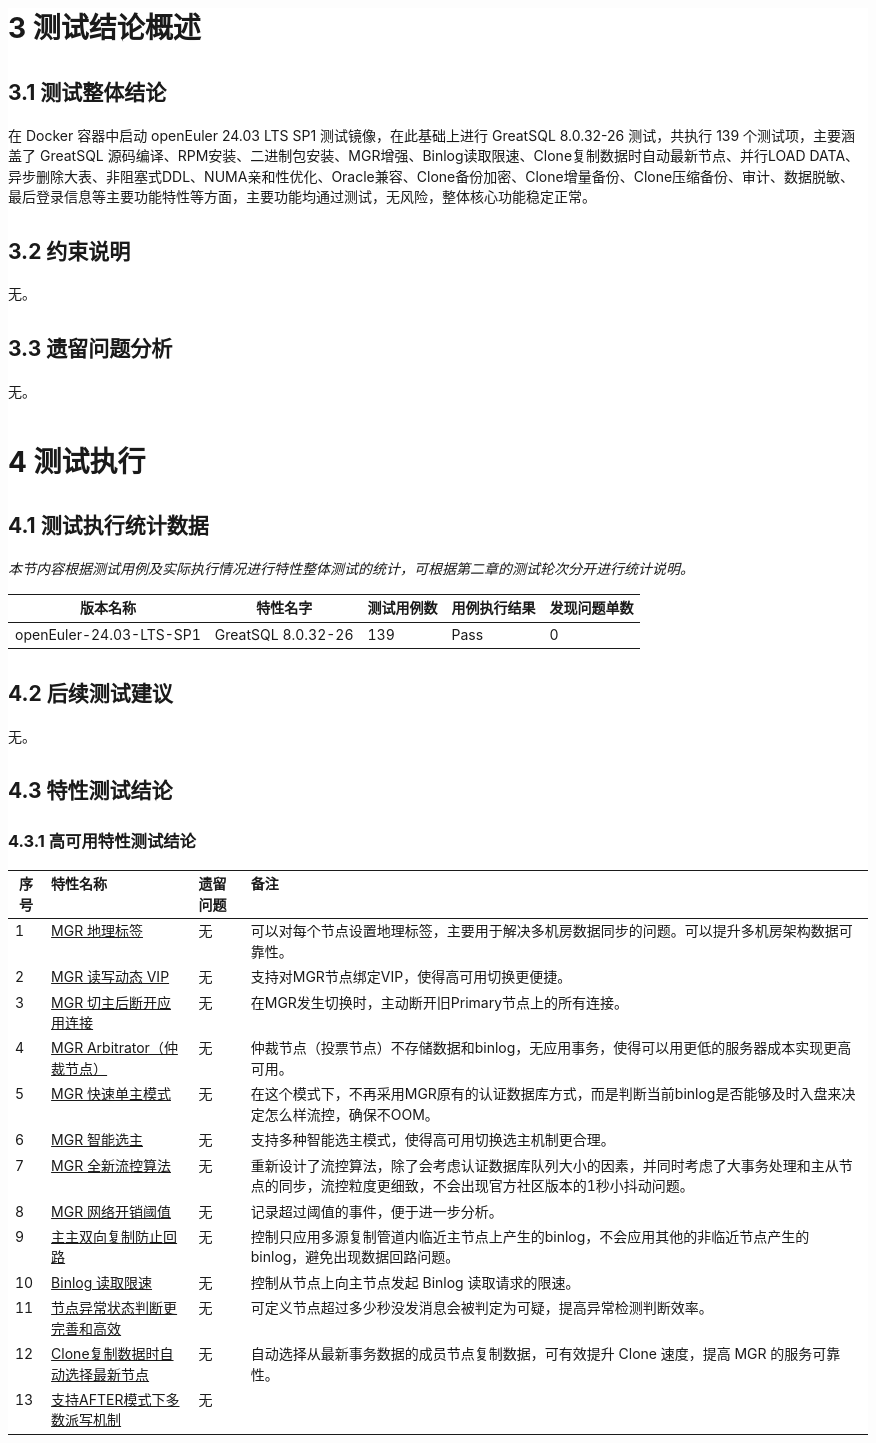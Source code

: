 # 3     测试结论概述

## 3.1   测试整体结论

在 Docker 容器中启动 openEuler 24.03 LTS SP1 测试镜像，在此基础上进行 GreatSQL 8.0.32-26 测试，共执行 139 个测试项，主要涵盖了 GreatSQL 源码编译、RPM安装、二进制包安装、MGR增强、Binlog读取限速、Clone复制数据时自动最新节点、并行LOAD DATA、异步删除大表、非阻塞式DDL、NUMA亲和性优化、Oracle兼容、Clone备份加密、Clone增量备份、Clone压缩备份、审计、数据脱敏、最后登录信息等主要功能特性等方面，主要功能均通过测试，无风险，整体核心功能稳定正常。

## 3.2   约束说明

无。

## 3.3   遗留问题分析

无。

# 4     测试执行

## 4.1   测试执行统计数据

*本节内容根据测试用例及实际执行情况进行特性整体测试的统计，可根据第二章的测试轮次分开进行统计说明。*

| 版本名称 | 特性名字 | 测试用例数 | 用例执行结果 | 发现问题单数 |
| -------- |---------- | ---------- | ------------ | ------------ |
| openEuler-24.03-LTS-SP1  | GreatSQL 8.0.32-26 |  139       |      Pass      |     0        |

## 4.2   后续测试建议

无。

## 4.3 特性测试结论

### 4.3.1 高可用特性测试结论

| 序号 | 特性名称 | 遗留问题 | 备注 |
| --- | :--- | :--- | :--- |
| 1  | [MGR 地理标签](https://greatsql.cn/docs/8.0.32-26/5-enhance/5-2-ha-mgr-zoneid.html) | 无 | 可以对每个节点设置地理标签，主要用于解决多机房数据同步的问题。可以提升多机房架构数据可靠性。|
| 2  | [MGR 读写动态 VIP](https://greatsql.cn/docs/8.0.32-26/5-enhance/5-2-ha-mgr-vip.html) | 无 | 支持对MGR节点绑定VIP，使得高可用切换更便捷。|
| 3  | [MGR 切主后断开应用连接](https://greatsql.cn/docs/8.0.32-26/5-enhance/5-2-ha-mgr-kill-conn-after-switch.html) | 无 | 在MGR发生切换时，主动断开旧Primary节点上的所有连接。|
| 4  | [MGR Arbitrator（仲裁节点）](https://greatsql.cn/docs/8.0.32-26/5-enhance/5-2-ha-mgr-arbitrator.html) | 无 | 仲裁节点（投票节点）不存储数据和binlog，无应用事务，使得可以用更低的服务器成本实现更高可用。|
| 5  | [MGR 快速单主模式](https://greatsql.cn/docs/8.0.32-26/5-enhance/5-2-ha-mgr-fast-mode.html) | 无 | 在这个模式下，不再采用MGR原有的认证数据库方式，而是判断当前binlog是否能够及时入盘来决定怎么样流控，确保不OOM。|
| 6  | [MGR 智能选主](https://greatsql.cn/docs/8.0.32-26/5-enhance/5-2-ha-mgr-election-mode.html) | 无 | 支持多种智能选主模式，使得高可用切换选主机制更合理。 |
| 7  | [MGR 全新流控算法](https://greatsql.cn/docs/8.0.32-26/5-enhance/5-2-ha-mgr-new-fc.html) | 无 | 重新设计了流控算法，除了会考虑认证数据库队列大小的因素，并同时考虑了大事务处理和主从节点的同步，流控粒度更细致，不会出现官方社区版本的1秒小抖动问题。|
| 8  | [MGR 网络开销阈值](https://greatsql.cn/docs/8.0.32-26/5-enhance/5-2-ha-mgr-request-time.html) | 无 | 记录超过阈值的事件，便于进一步分析。|
| 9  | [主主双向复制防止回路](https://greatsql.cn/docs/8.0.32-26/5-enhance/5-2-ha-repl-server-mode.html) | 无 | 控制只应用多源复制管道内临近主节点上产生的binlog，不会应用其他的非临近节点产生的binlog，避免出现数据回路问题。|
| 10 | [Binlog 读取限速](https://greatsql.cn/docs/8.0.32-26/5-enhance/5-2-ha-binlog-speed-limit.html) | 无 | 控制从节点上向主节点发起 Binlog 读取请求的限速。|
| 11 | [节点异常状态判断更完善和高效](https://greatsql.cn/docs/8.0.32-26/5-enhance/5-2-ha-mgr-improved.html) | 无 | 可定义节点超过多少秒没发消息会被判定为可疑，提高异常检测判断效率。|
| 12 | [Clone复制数据时自动选择最新节点](https://greatsql.cn/docs/8.0.32-26/5-enhance/5-2-ha-mgr-improved.html) | 无 | 自动选择从最新事务数据的成员节点复制数据，可有效提升 Clone 速度，提高 MGR 的服务可靠性。|
| 13 | [支持AFTER模式下多数派写机制](https://greatsql.cn/docs/8.0.32-26/5-enhance/5-2-ha-mgr-improved.html) | 无 |